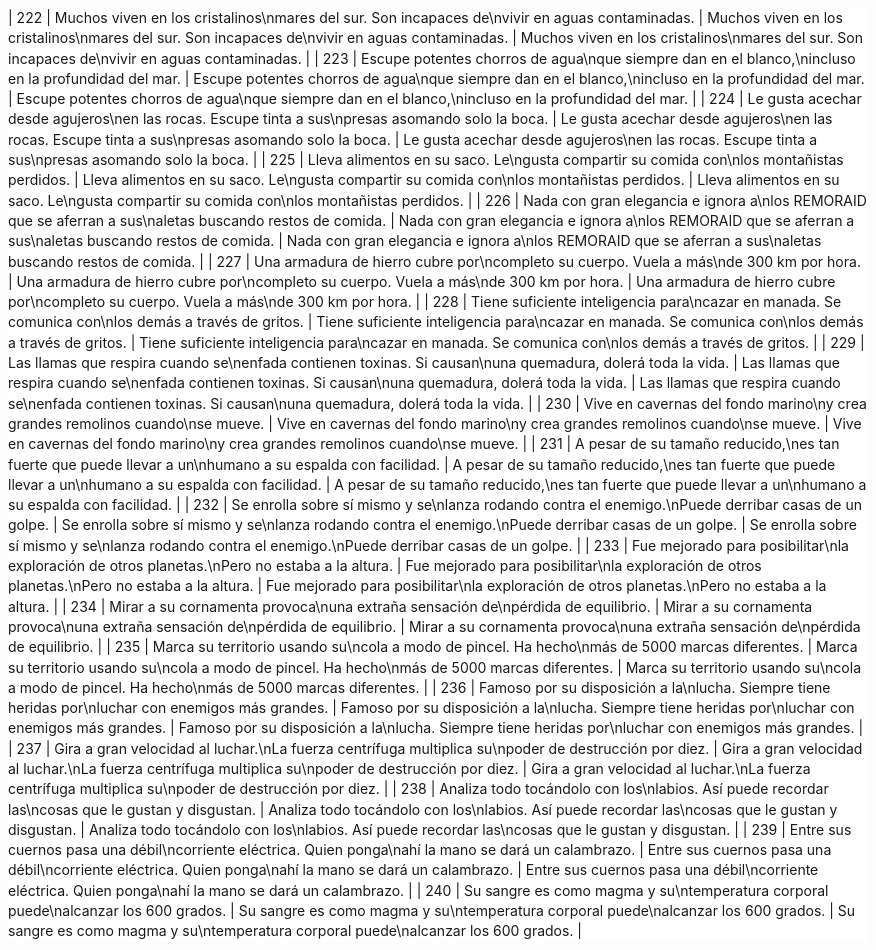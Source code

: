 | 222 | Muchos viven en los cristalinos\nmares del sur. Son incapaces de\nvivir en aguas contaminadas. | Muchos viven en los cristalinos\nmares del sur. Son incapaces de\nvivir en aguas contaminadas. | Muchos viven en los cristalinos\nmares del sur. Son incapaces de\nvivir en aguas contaminadas. |
| 223 | Escupe potentes chorros de agua\nque siempre dan en el blanco,\nincluso en la profundidad del mar. | Escupe potentes chorros de agua\nque siempre dan en el blanco,\nincluso en la profundidad del mar. | Escupe potentes chorros de agua\nque siempre dan en el blanco,\nincluso en la profundidad del mar. |
| 224 | Le gusta acechar desde agujeros\nen las rocas. Escupe tinta a sus\npresas asomando solo la boca. | Le gusta acechar desde agujeros\nen las rocas. Escupe tinta a sus\npresas asomando solo la boca. | Le gusta acechar desde agujeros\nen las rocas. Escupe tinta a sus\npresas asomando solo la boca. |
| 225 | Lleva alimentos en su saco. Le\ngusta compartir su comida con\nlos montañistas perdidos. | Lleva alimentos en su saco. Le\ngusta compartir su comida con\nlos montañistas perdidos. | Lleva alimentos en su saco. Le\ngusta compartir su comida con\nlos montañistas perdidos. |
| 226 | Nada con gran elegancia e ignora a\nlos REMORAID que se aferran a sus\naletas buscando restos de comida. | Nada con gran elegancia e ignora a\nlos REMORAID que se aferran a sus\naletas buscando restos de comida. | Nada con gran elegancia e ignora a\nlos REMORAID que se aferran a sus\naletas buscando restos de comida. |
| 227 | Una armadura de hierro cubre por\ncompleto su cuerpo. Vuela a más\nde 300 km por hora. | Una armadura de hierro cubre por\ncompleto su cuerpo. Vuela a más\nde 300 km por hora. | Una armadura de hierro cubre por\ncompleto su cuerpo. Vuela a más\nde 300 km por hora. |
| 228 | Tiene suficiente inteligencia para\ncazar en manada. Se comunica con\nlos demás a través de gritos. | Tiene suficiente inteligencia para\ncazar en manada. Se comunica con\nlos demás a través de gritos. | Tiene suficiente inteligencia para\ncazar en manada. Se comunica con\nlos demás a través de gritos. |
| 229 | Las llamas que respira cuando se\nenfada contienen toxinas. Si causan\nuna quemadura, dolerá toda la vida. | Las llamas que respira cuando se\nenfada contienen toxinas. Si causan\nuna quemadura, dolerá toda la vida. | Las llamas que respira cuando se\nenfada contienen toxinas. Si causan\nuna quemadura, dolerá toda la vida. |
| 230 | Vive en cavernas del fondo marino\ny crea grandes remolinos cuando\nse mueve. | Vive en cavernas del fondo marino\ny crea grandes remolinos cuando\nse mueve. | Vive en cavernas del fondo marino\ny crea grandes remolinos cuando\nse mueve. |
| 231 | A pesar de su tamaño reducido,\nes tan fuerte que puede llevar a un\nhumano a su espalda con facilidad. | A pesar de su tamaño reducido,\nes tan fuerte que puede llevar a un\nhumano a su espalda con facilidad. | A pesar de su tamaño reducido,\nes tan fuerte que puede llevar a un\nhumano a su espalda con facilidad. |
| 232 | Se enrolla sobre sí mismo y se\nlanza rodando contra el enemigo.\nPuede derribar casas de un golpe. | Se enrolla sobre sí mismo y se\nlanza rodando contra el enemigo.\nPuede derribar casas de un golpe. | Se enrolla sobre sí mismo y se\nlanza rodando contra el enemigo.\nPuede derribar casas de un golpe. |
| 233 | Fue mejorado para posibilitar\nla exploración de otros planetas.\nPero no estaba a la altura. | Fue mejorado para posibilitar\nla exploración de otros planetas.\nPero no estaba a la altura. | Fue mejorado para posibilitar\nla exploración de otros planetas.\nPero no estaba a la altura. |
| 234 | Mirar a su cornamenta provoca\nuna extraña sensación de\npérdida de equilibrio. | Mirar a su cornamenta provoca\nuna extraña sensación de\npérdida de equilibrio. | Mirar a su cornamenta provoca\nuna extraña sensación de\npérdida de equilibrio. |
| 235 | Marca su territorio usando su\ncola a modo de pincel. Ha hecho\nmás de 5000 marcas diferentes. | Marca su territorio usando su\ncola a modo de pincel. Ha hecho\nmás de 5000 marcas diferentes. | Marca su territorio usando su\ncola a modo de pincel. Ha hecho\nmás de 5000 marcas diferentes. |
| 236 | Famoso por su disposición a la\nlucha. Siempre tiene heridas por\nluchar con enemigos más grandes. | Famoso por su disposición a la\nlucha. Siempre tiene heridas por\nluchar con enemigos más grandes. | Famoso por su disposición a la\nlucha. Siempre tiene heridas por\nluchar con enemigos más grandes. |
| 237 | Gira a gran velocidad al luchar.\nLa fuerza centrífuga multiplica su\npoder de destrucción por diez. | Gira a gran velocidad al luchar.\nLa fuerza centrífuga multiplica su\npoder de destrucción por diez. | Gira a gran velocidad al luchar.\nLa fuerza centrífuga multiplica su\npoder de destrucción por diez. |
| 238 | Analiza todo tocándolo con los\nlabios. Así puede recordar las\ncosas que le gustan y disgustan. | Analiza todo tocándolo con los\nlabios. Así puede recordar las\ncosas que le gustan y disgustan. | Analiza todo tocándolo con los\nlabios. Así puede recordar las\ncosas que le gustan y disgustan. |
| 239 | Entre sus cuernos pasa una débil\ncorriente eléctrica. Quien ponga\nahí la mano se dará un calambrazo. | Entre sus cuernos pasa una débil\ncorriente eléctrica. Quien ponga\nahí la mano se dará un calambrazo. | Entre sus cuernos pasa una débil\ncorriente eléctrica. Quien ponga\nahí la mano se dará un calambrazo. |
| 240 | Su sangre es como magma y su\ntemperatura corporal puede\nalcanzar los 600 grados. | Su sangre es como magma y su\ntemperatura corporal puede\nalcanzar los 600 grados. | Su sangre es como magma y su\ntemperatura corporal puede\nalcanzar los 600 grados. |